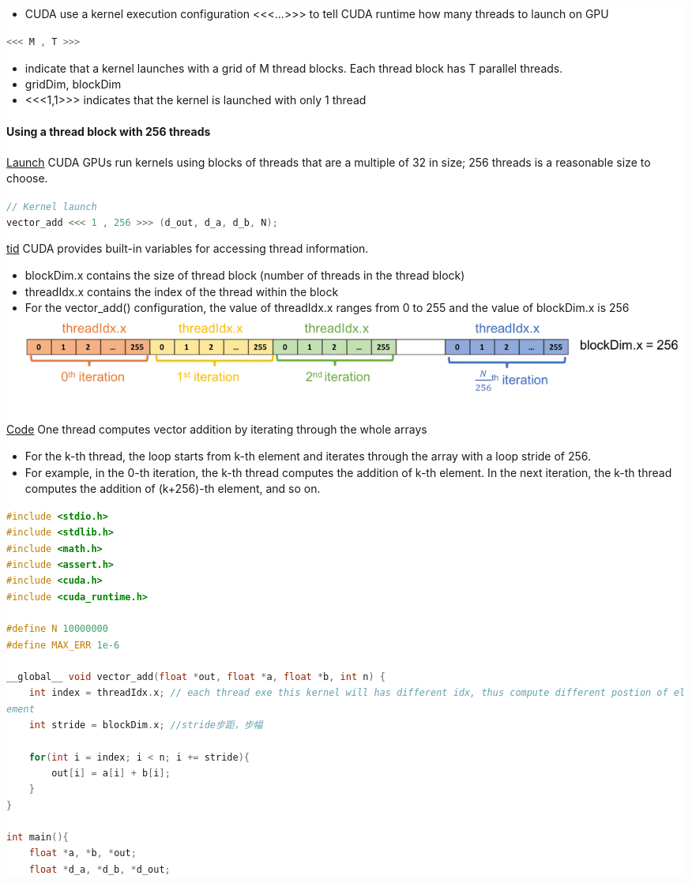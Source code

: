 - CUDA use a kernel execution configuration <<<...>>> to tell CUDA runtime how many threads to launch on GPU

```c
<<< M , T >>>
```
- indicate that a kernel launches with a grid of M thread blocks. Each thread block has T parallel threads.
- gridDim, blockDim
- <<<1,1>>> indicates that the kernel is launched with only 1 thread

#### Using a thread block with 256 threads

<u>Launch</u>
CUDA GPUs run kernels using blocks of threads that are a multiple of 32 in size; 256 threads is a reasonable size to choose.
```c
// Kernel launch
vector_add <<< 1 , 256 >>> (d_out, d_a, d_b, N);
```

<u>tid</u>
CUDA provides built-in variables for accessing thread information.
  - blockDim.x contains the size of thread block (number of threads in the thread block)
  - threadIdx.x contains the index of the thread within the block
  - For the vector_add() configuration, the value of threadIdx.x ranges from 0 to 255 and the value of blockDim.x is 256
![alt text](images/thread.png)

<u>Code</u>
One thread computes vector addition by iterating through the whole arrays
- For the k-th thread, the loop starts from k-th element and iterates through the array with a loop stride of 256. 
- For example, in the 0-th iteration, the k-th thread computes the addition of k-th element. In the next iteration, the k-th thread computes the addition of (k+256)-th element, and so on.
```c
#include <stdio.h>
#include <stdlib.h>
#include <math.h>
#include <assert.h>
#include <cuda.h>
#include <cuda_runtime.h>

#define N 10000000
#define MAX_ERR 1e-6

__global__ void vector_add(float *out, float *a, float *b, int n) {
    int index = threadIdx.x; // each thread exe this kernel will has different idx, thus compute different postion of element
    int stride = blockDim.x; //stride步距，步幅	

    for(int i = index; i < n; i += stride){
        out[i] = a[i] + b[i];
    }
}

int main(){
    float *a, *b, *out;
    float *d_a, *d_b, *d_out; 

```